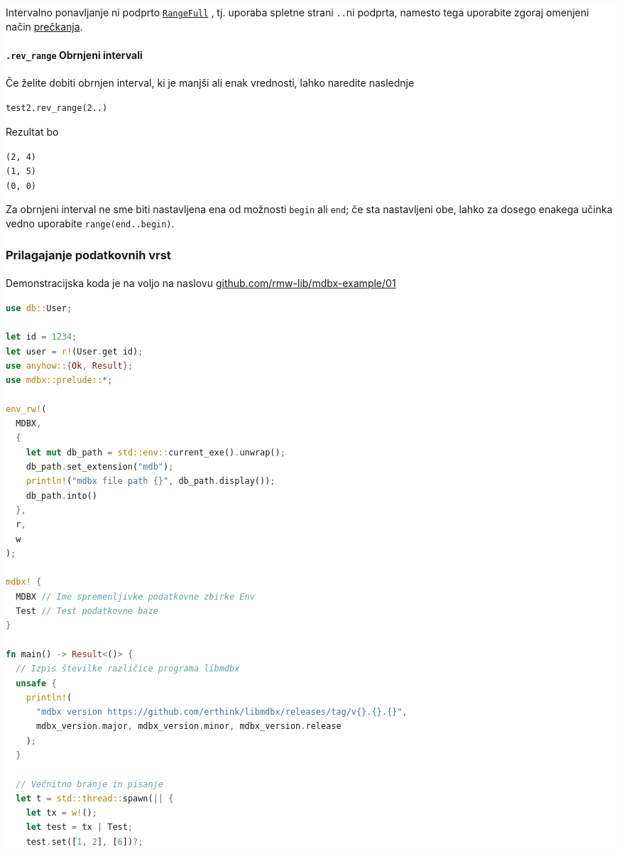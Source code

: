 Intervalno ponavljanje ni podprto [`RangeFull`](https://doc.rust-lang.org/std/ops/struct.RangeFull.html) , tj. uporaba spletne strani `..`ni podprta, namesto tega uporabite zgoraj omenjeni način [prečkanja](#%E9%81%8D%E5%8E%86).

#### `.rev_range` Obrnjeni intervali

Če želite dobiti obrnjen interval, ki je manjši ali enak vrednosti, lahko naredite naslednje

```
test2.rev_range(2..)
```

Rezultat bo

```
(2, 4)
(1, 5)
(0, 0)
```

Za obrnjeni interval ne sme biti nastavljena ena od možnosti `begin` ali `end`; če sta nastavljeni obe, lahko za dosego enakega učinka vedno uporabite `range(end..begin)`.

### Prilagajanje podatkovnih vrst

Demonstracijska koda je na voljo na naslovu [github.com/rmw-lib/mdbx-example/01](https://github.com/rmw-lib/mdbx-example/blob/master/01/src/main.rs)

```rust
use db::User;

let id = 1234;
let user = r!(User.get id);
use anyhow::{Ok, Result};
use mdbx::prelude::*;

env_rw!(
  MDBX,
  {
    let mut db_path = std::env::current_exe().unwrap();
    db_path.set_extension("mdb");
    println!("mdbx file path {}", db_path.display());
    db_path.into()
  },
  r,
  w
);

mdbx! {
  MDBX // Ime spremenljivke podatkovne zbirke Env
  Test // Test podatkovne baze
}

fn main() -> Result<()> {
  // Izpis številke različice programa libmdbx
  unsafe {
    println!(
      "mdbx version https://github.com/erthink/libmdbx/releases/tag/v{}.{}.{}",
      mdbx_version.major, mdbx_version.minor, mdbx_version.release
    );
  }

  // Večnitno branje in pisanje
  let t = std::thread::spawn(|| {
    let tx = w!();
    let test = tx | Test;
    test.set([1, 2], [6])?;
```